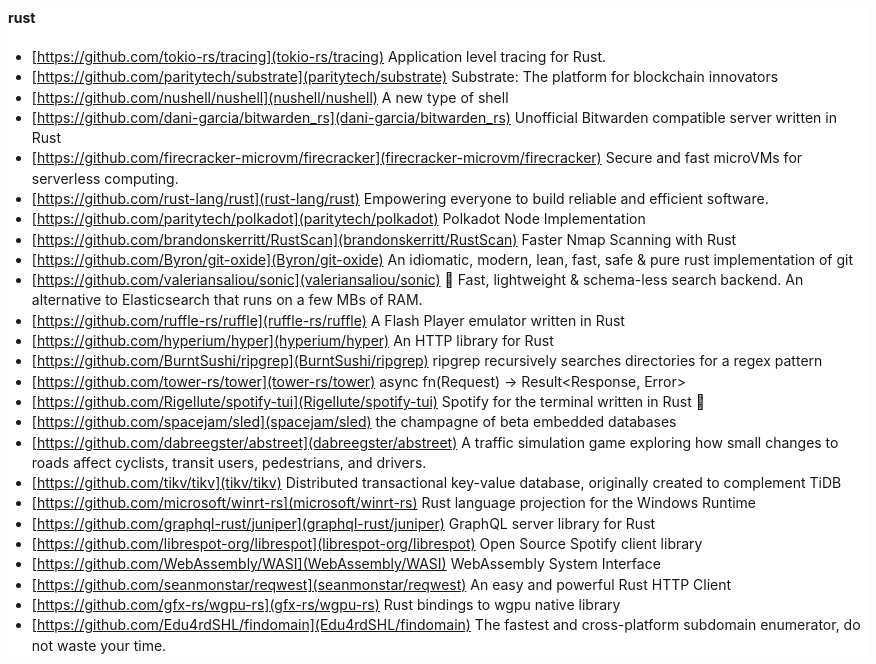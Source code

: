 #### rust
* [https://github.com/tokio-rs/tracing](tokio-rs/tracing) Application level tracing for Rust.
* [https://github.com/paritytech/substrate](paritytech/substrate) Substrate: The platform for blockchain innovators
* [https://github.com/nushell/nushell](nushell/nushell) A new type of shell
* [https://github.com/dani-garcia/bitwarden_rs](dani-garcia/bitwarden_rs) Unofficial Bitwarden compatible server written in Rust
* [https://github.com/firecracker-microvm/firecracker](firecracker-microvm/firecracker) Secure and fast microVMs for serverless computing.
* [https://github.com/rust-lang/rust](rust-lang/rust) Empowering everyone to build reliable and efficient software.
* [https://github.com/paritytech/polkadot](paritytech/polkadot) Polkadot Node Implementation
* [https://github.com/brandonskerritt/RustScan](brandonskerritt/RustScan) Faster Nmap Scanning with Rust
* [https://github.com/Byron/git-oxide](Byron/git-oxide) An idiomatic, modern, lean, fast, safe & pure rust implementation of git
* [https://github.com/valeriansaliou/sonic](valeriansaliou/sonic) 🦔 Fast, lightweight & schema-less search backend. An alternative to Elasticsearch that runs on a few MBs of RAM.
* [https://github.com/ruffle-rs/ruffle](ruffle-rs/ruffle) A Flash Player emulator written in Rust
* [https://github.com/hyperium/hyper](hyperium/hyper) An HTTP library for Rust
* [https://github.com/BurntSushi/ripgrep](BurntSushi/ripgrep) ripgrep recursively searches directories for a regex pattern
* [https://github.com/tower-rs/tower](tower-rs/tower) async fn(Request) -> Result<Response, Error>
* [https://github.com/Rigellute/spotify-tui](Rigellute/spotify-tui) Spotify for the terminal written in Rust 🚀
* [https://github.com/spacejam/sled](spacejam/sled) the champagne of beta embedded databases
* [https://github.com/dabreegster/abstreet](dabreegster/abstreet) A traffic simulation game exploring how small changes to roads affect cyclists, transit users, pedestrians, and drivers.
* [https://github.com/tikv/tikv](tikv/tikv) Distributed transactional key-value database, originally created to complement TiDB
* [https://github.com/microsoft/winrt-rs](microsoft/winrt-rs) Rust language projection for the Windows Runtime
* [https://github.com/graphql-rust/juniper](graphql-rust/juniper) GraphQL server library for Rust
* [https://github.com/librespot-org/librespot](librespot-org/librespot) Open Source Spotify client library
* [https://github.com/WebAssembly/WASI](WebAssembly/WASI) WebAssembly System Interface
* [https://github.com/seanmonstar/reqwest](seanmonstar/reqwest) An easy and powerful Rust HTTP Client
* [https://github.com/gfx-rs/wgpu-rs](gfx-rs/wgpu-rs) Rust bindings to wgpu native library
* [https://github.com/Edu4rdSHL/findomain](Edu4rdSHL/findomain) The fastest and cross-platform subdomain enumerator, do not waste your time.

